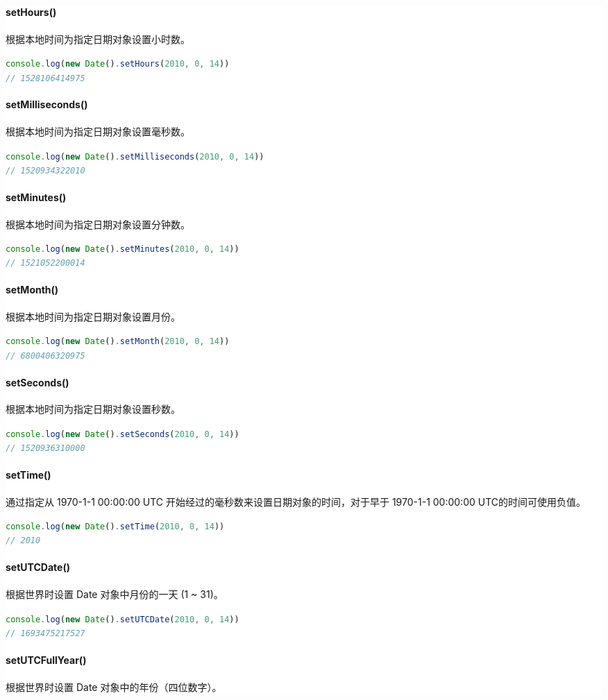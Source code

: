 #### setHours()
根据本地时间为指定日期对象设置小时数。

``` javascript
console.log(new Date().setHours(2010, 0, 14))
// 1528106414975
```

#### setMilliseconds()
根据本地时间为指定日期对象设置毫秒数。

``` javascript
console.log(new Date().setMilliseconds(2010, 0, 14))
// 1520934322010
```

#### setMinutes()
根据本地时间为指定日期对象设置分钟数。

``` javascript
console.log(new Date().setMinutes(2010, 0, 14))
// 1521052200014
```

#### setMonth()
根据本地时间为指定日期对象设置月份。

``` javascript
console.log(new Date().setMonth(2010, 0, 14))
// 6800406320975
```

#### setSeconds()
根据本地时间为指定日期对象设置秒数。

``` javascript
console.log(new Date().setSeconds(2010, 0, 14))
// 1520936310000
```

#### setTime()
通过指定从 1970-1-1 00:00:00 UTC 开始经过的毫秒数来设置日期对象的时间，对于早于 1970-1-1 00:00:00 UTC的时间可使用负值。

``` javascript
console.log(new Date().setTime(2010, 0, 14))
// 2010
```

#### setUTCDate()
根据世界时设置 Date 对象中月份的一天 (1 ~ 31)。

``` javascript
console.log(new Date().setUTCDate(2010, 0, 14))
// 1693475217527
```

#### setUTCFullYear()
根据世界时设置 Date 对象中的年份（四位数字）。
